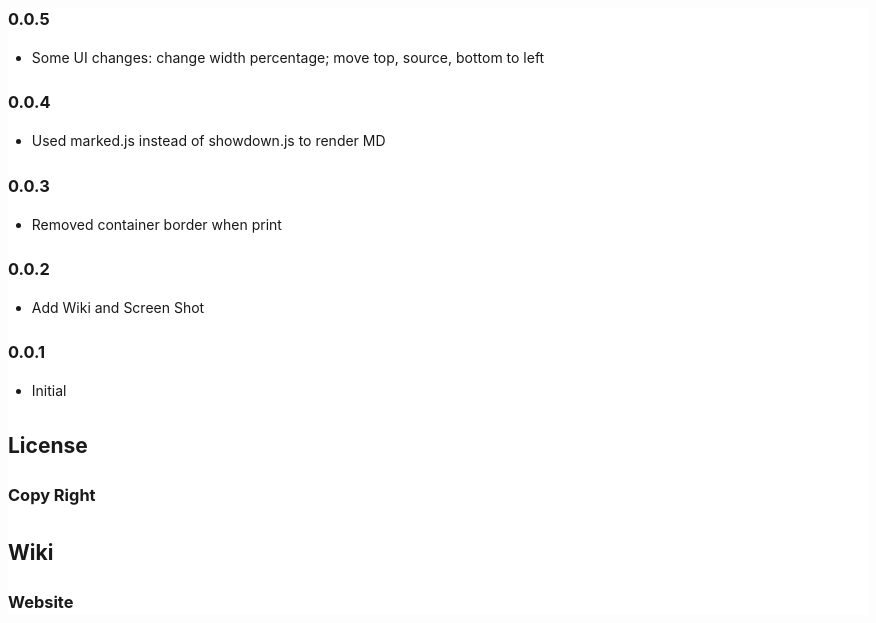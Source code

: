### 0.0.5  
  - Some UI changes: change width percentage; move top, source, bottom to left

### 0.0.4  
  - Used marked.js instead of showdown.js to render MD  

### 0.0.3  
  - Removed container border when print  

### 0.0.2  
  - Add Wiki and Screen Shot

### 0.0.1  
  - Initial  

## License
### Copy Right

## Wiki
### Website 

